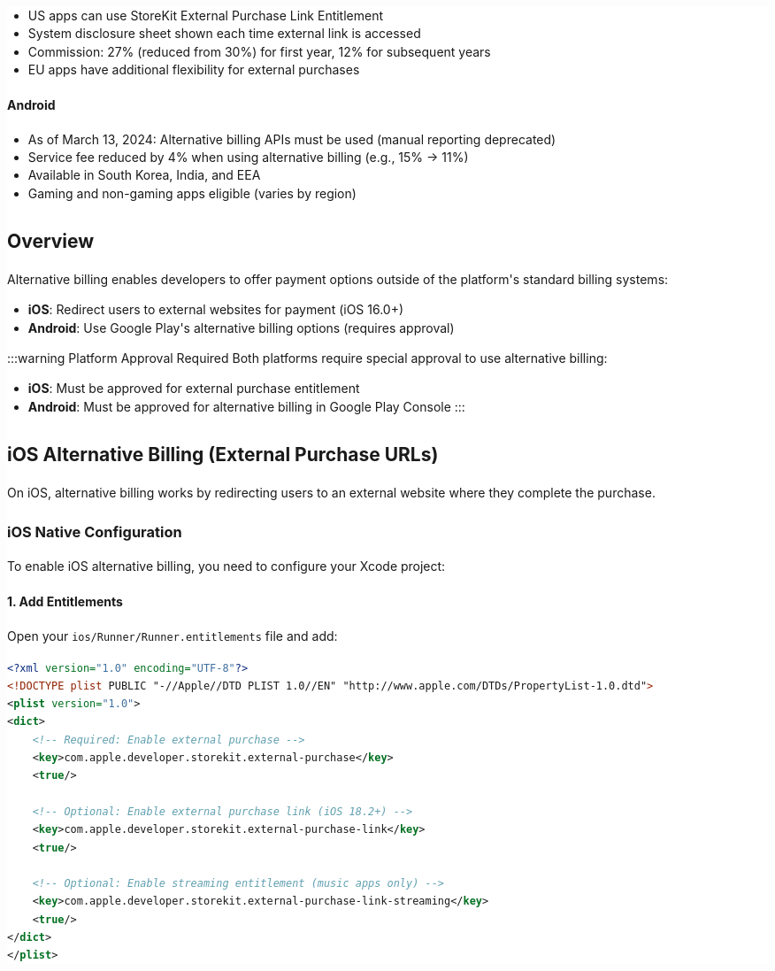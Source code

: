 - US apps can use StoreKit External Purchase Link Entitlement
- System disclosure sheet shown each time external link is accessed
- Commission: 27% (reduced from 30%) for first year, 12% for subsequent years
- EU apps have additional flexibility for external purchases

#### Android

- As of March 13, 2024: Alternative billing APIs must be used (manual reporting deprecated)
- Service fee reduced by 4% when using alternative billing (e.g., 15% → 11%)
- Available in South Korea, India, and EEA
- Gaming and non-gaming apps eligible (varies by region)

## Overview

Alternative billing enables developers to offer payment options outside of the platform's standard billing systems:

- **iOS**: Redirect users to external websites for payment (iOS 16.0+)
- **Android**: Use Google Play's alternative billing options (requires approval)

:::warning Platform Approval Required
Both platforms require special approval to use alternative billing:

- **iOS**: Must be approved for external purchase entitlement
- **Android**: Must be approved for alternative billing in Google Play Console
:::

## iOS Alternative Billing (External Purchase URLs)

On iOS, alternative billing works by redirecting users to an external website where they complete the purchase.

### iOS Native Configuration

To enable iOS alternative billing, you need to configure your Xcode project:

#### 1. Add Entitlements

Open your `ios/Runner/Runner.entitlements` file and add:

```xml
<?xml version="1.0" encoding="UTF-8"?>
<!DOCTYPE plist PUBLIC "-//Apple//DTD PLIST 1.0//EN" "http://www.apple.com/DTDs/PropertyList-1.0.dtd">
<plist version="1.0">
<dict>
    <!-- Required: Enable external purchase -->
    <key>com.apple.developer.storekit.external-purchase</key>
    <true/>

    <!-- Optional: Enable external purchase link (iOS 18.2+) -->
    <key>com.apple.developer.storekit.external-purchase-link</key>
    <true/>

    <!-- Optional: Enable streaming entitlement (music apps only) -->
    <key>com.apple.developer.storekit.external-purchase-link-streaming</key>
    <true/>
</dict>
</plist>
```
